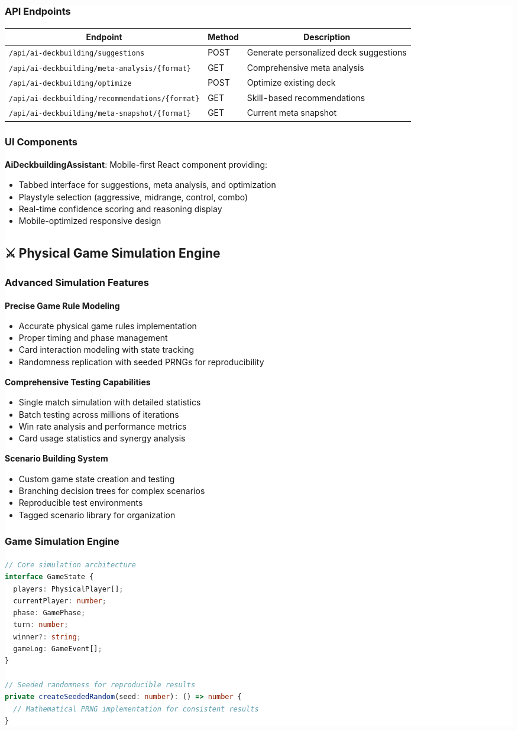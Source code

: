 ### API Endpoints

| Endpoint                                        | Method | Description                            |
| ----------------------------------------------- | ------ | -------------------------------------- |
| `/api/ai-deckbuilding/suggestions`              | POST   | Generate personalized deck suggestions |
| `/api/ai-deckbuilding/meta-analysis/{format}`   | GET    | Comprehensive meta analysis            |
| `/api/ai-deckbuilding/optimize`                 | POST   | Optimize existing deck                 |
| `/api/ai-deckbuilding/recommendations/{format}` | GET    | Skill-based recommendations            |
| `/api/ai-deckbuilding/meta-snapshot/{format}`   | GET    | Current meta snapshot                  |

### UI Components

**AiDeckbuildingAssistant**: Mobile-first React component providing:

- Tabbed interface for suggestions, meta analysis, and optimization
- Playstyle selection (aggressive, midrange, control, combo)
- Real-time confidence scoring and reasoning display
- Mobile-optimized responsive design

## ⚔️ Physical Game Simulation Engine

### Advanced Simulation Features

**Precise Game Rule Modeling**

- Accurate physical game rules implementation
- Proper timing and phase management
- Card interaction modeling with state tracking
- Randomness replication with seeded PRNGs for reproducibility

**Comprehensive Testing Capabilities**

- Single match simulation with detailed statistics
- Batch testing across millions of iterations
- Win rate analysis and performance metrics
- Card usage statistics and synergy analysis

**Scenario Building System**

- Custom game state creation and testing
- Branching decision trees for complex scenarios
- Reproducible test environments
- Tagged scenario library for organization

### Game Simulation Engine

```typescript
// Core simulation architecture
interface GameState {
  players: PhysicalPlayer[];
  currentPlayer: number;
  phase: GamePhase;
  turn: number;
  winner?: string;
  gameLog: GameEvent[];
}

// Seeded randomness for reproducible results
private createSeededRandom(seed: number): () => number {
  // Mathematical PRNG implementation for consistent results
}
```
